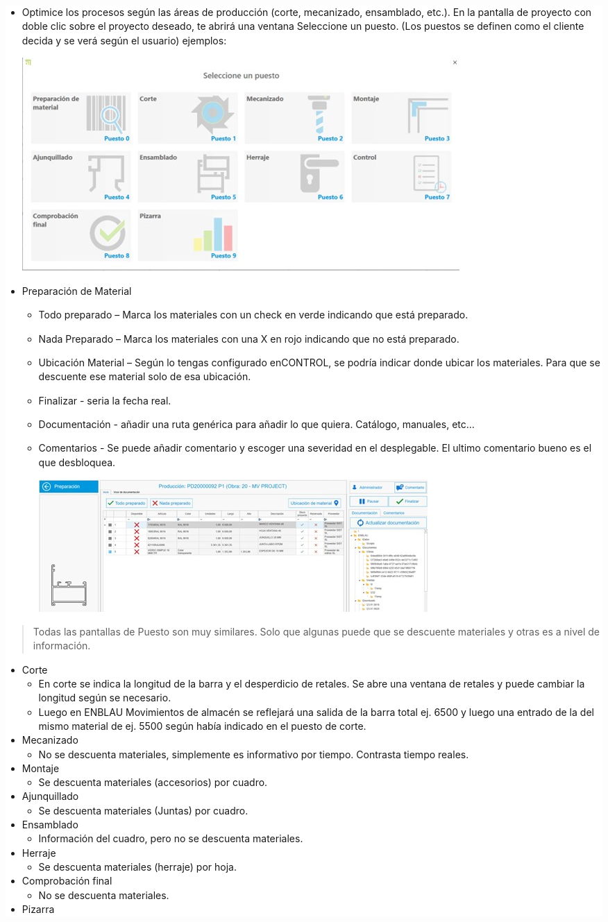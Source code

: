 - Optimice los procesos según las áreas de producción (corte, mecanizado, ensamblado, etc.). En la pantalla de proyecto con doble clic sobre el proyecto deseado, te abrirá una ventana Seleccione un puesto. (Los puestos se definen como el cliente decida y se verá según el usuario) ejemplos:

  ![seleccion_puesto](Imagenes/Sistema_Control/seleccion_puesto.jpg)

- Preparación de Material
    - Todo preparado – Marca los materiales con un check en verde indicando que está preparado.
	- Nada Preparado – Marca los materiales con una X en rojo indicando que no está preparado.
	- Ubicación Material – Según lo tengas configurado enCONTROL, se podría indicar donde ubicar los materiales. Para que se descuente ese material solo de esa ubicación. 
	- Finalizar - seria la fecha real.
	- Documentación - añadir una ruta genérica para añadir lo que quiera. Catálogo, manuales, etc...
	- Comentarios - Se puede añadir comentario y escoger una severidad en el desplegable. El ultimo comentario bueno es el que desbloquea.

      ![preparacion](Imagenes/Sistema_Control/preparacion.jpg)

> Todas las pantallas de Puesto son muy similares. Solo que algunas puede que se descuente materiales y otras es a nivel de información. 

- Corte
    - En corte se indica la longitud de la barra y el desperdicio de retales. Se abre una ventana de retales y puede cambiar la longitud según se necesario.
	- Luego en ENBLAU Movimientos de almacén se reflejará una salida de la barra total ej. 6500 y luego una entrado de la del mismo material de ej. 5500 según había indicado en el puesto de corte.
- Mecanizado
	- No se descuenta materiales, simplemente es informativo por tiempo. Contrasta tiempo reales.
- Montaje
    - Se descuenta materiales (accesorios) por cuadro.
- Ajunquillado
    - Se descuenta materiales (Juntas) por cuadro.
- Ensamblado
    - Información del cuadro, pero no se descuenta materiales.
- Herraje
    - Se descuenta materiales (herraje) por hoja.
- Comprobación final
    - No se descuenta materiales.
- Pizarra